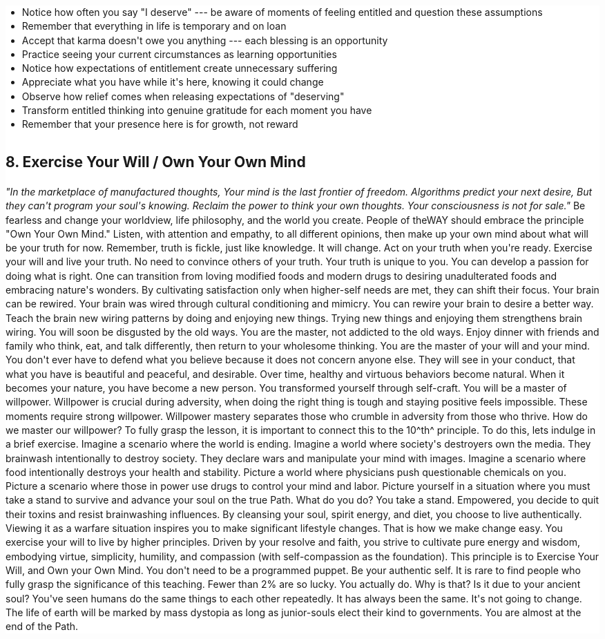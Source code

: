 -   Notice how often you say "I deserve" --- be aware of moments of feeling entitled and question these assumptions
-   Remember that everything in life is temporary and on loan
-   Accept that karma doesn't owe you anything --- each blessing is an opportunity
-   Practice seeing your current circumstances as learning opportunities
-   Notice how expectations of entitlement create unnecessary suffering
-   Appreciate what you have while it's here, knowing it could change
-   Observe how relief comes when releasing expectations of "deserving"
-   Transform entitled thinking into genuine gratitude for each moment you have
-   Remember that your presence here is for growth, not reward

## 8. Exercise Your Will / Own Your Own Mind
*"In the marketplace of manufactured thoughts,*
*Your mind is the last frontier of freedom.*
*Algorithms predict your next desire,*
*But they can't program your soul's knowing.*
*Reclaim the power to think your own thoughts.*
*Your consciousness is not for sale."*
Be fearless and change your worldview, life philosophy, and the world you create. People of theWAY should embrace the principle "Own Your Own Mind." Listen, with attention and empathy, to all different opinions, then make up your own mind about what will be your truth for now.
Remember, truth is fickle, just like knowledge. It will change. Act on your truth when you're ready. Exercise your will and live your truth.
No need to convince others of your truth. Your truth is unique to you.
You can develop a passion for doing what is right. One can transition from loving modified foods and modern drugs to desiring unadulterated foods and embracing nature's wonders. By cultivating satisfaction only when higher-self needs are met, they can shift their focus.
Your brain can be rewired. Your brain was wired through cultural conditioning and mimicry. You can rewire your brain to desire a better way. Teach the brain new wiring patterns by doing and enjoying new things. Trying new things and enjoying them strengthens brain wiring. You will soon be disgusted by the old ways. You are the master, not addicted to the old ways. Enjoy dinner with friends and family who think, eat, and talk differently, then return to your wholesome thinking.
You are the master of your will and your mind. You don't ever have to defend what you believe because it does not concern anyone else. They will see in your conduct, that what you have is beautiful and peaceful, and desirable.
Over time, healthy and virtuous behaviors become natural. When it becomes your nature, you have become a new person. You transformed yourself through self-craft.
You will be a master of willpower. Willpower is crucial during adversity, when doing the right thing is tough and staying positive feels impossible. These moments require strong willpower. Willpower mastery separates those who crumble in adversity from those who thrive.
How do we master our willpower?
To fully grasp the lesson, it is important to connect this to the 10^th^ principle. To do this, lets indulge in a brief exercise.
Imagine a scenario where the world is ending. Imagine a world where society's destroyers own the media. They brainwash intentionally to destroy society. They declare wars and manipulate your mind with images. Imagine a scenario where food intentionally destroys your health and stability. Picture a world where physicians push questionable chemicals on you. Picture a scenario where those in power use drugs to control your mind and labor. Picture yourself in a situation where you must take a stand to survive and advance your soul on the true Path.
What do you do? You take a stand. Empowered, you decide to quit their toxins and resist brainwashing influences. By cleansing your soul, spirit energy, and diet, you choose to live authentically. Viewing it as a warfare situation inspires you to make significant lifestyle changes.
That is how we make change easy.
You exercise your will to live by higher principles. Driven by your resolve and faith, you strive to cultivate pure energy and wisdom, embodying virtue, simplicity, humility, and compassion (with self-compassion as the foundation).
This principle is to Exercise Your Will, and Own your Own Mind. You don't need to be a programmed puppet. Be your authentic self.
It is rare to find people who fully grasp the significance of this teaching. Fewer than 2% are so lucky. You actually do. Why is that? Is it due to your ancient soul? You've seen humans do the same things to each other repeatedly. It has always been the same. It's not going to change. The life of earth will be marked by mass dystopia as long as junior-souls elect their kind to governments.
You are almost at the end of the Path.